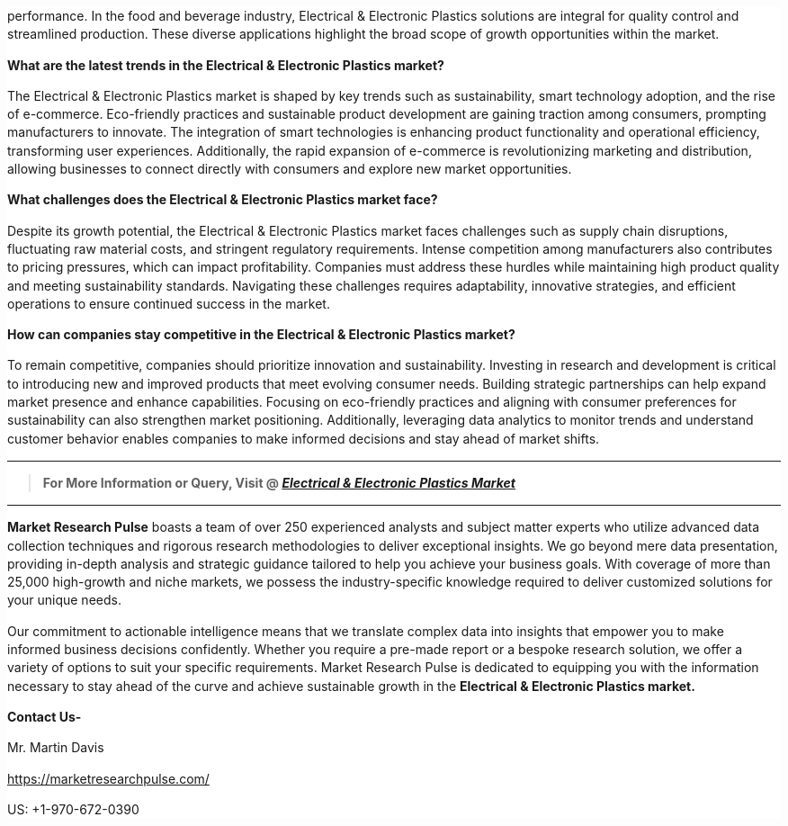 performance. In the food and beverage industry, Electrical & Electronic Plastics solutions are integral for quality control and streamlined production. These diverse applications highlight the broad scope of growth opportunities within the market.</p><p><strong>What are the latest trends in the Electrical & Electronic Plastics market?</strong></p><p>The Electrical & Electronic Plastics market is shaped by key trends such as sustainability, smart technology adoption, and the rise of e-commerce. Eco-friendly practices and sustainable product development are gaining traction among consumers, prompting manufacturers to innovate. The integration of smart technologies is enhancing product functionality and operational efficiency, transforming user experiences. Additionally, the rapid expansion of e-commerce is revolutionizing marketing and distribution, allowing businesses to connect directly with consumers and explore new market opportunities.</p><p><strong>What challenges does the Electrical & Electronic Plastics market face?</strong></p><p>Despite its growth potential, the Electrical & Electronic Plastics market faces challenges such as supply chain disruptions, fluctuating raw material costs, and stringent regulatory requirements. Intense competition among manufacturers also contributes to pricing pressures, which can impact profitability. Companies must address these hurdles while maintaining high product quality and meeting sustainability standards. Navigating these challenges requires adaptability, innovative strategies, and efficient operations to ensure continued success in the market.</p><p><strong>How can companies stay competitive in the Electrical & Electronic Plastics market?</strong></p><p>To remain competitive, companies should prioritize innovation and sustainability. Investing in research and development is critical to introducing new and improved products that meet evolving consumer needs. Building strategic partnerships can help expand market presence and enhance capabilities. Focusing on eco-friendly practices and aligning with consumer preferences for sustainability can also strengthen market positioning. Additionally, leveraging data analytics to monitor trends and understand customer behavior enables companies to make informed decisions and stay ahead of market shifts.</p><hr /><blockquote><p><strong>For More Information or Query, Visit @&nbsp;<em><a href="https://marketresearchpulse.com/report/53300/electrical-electronic-plastics-market?utm_source=Linkedin&utm_medium=025">Electrical & Electronic Plastics Market</a></em></strong></p></blockquote><hr /><p><strong>Market Research Pulse</strong> boasts a team of over 250 experienced analysts and subject matter experts who utilize advanced data collection techniques and rigorous research methodologies to deliver exceptional insights. We go beyond mere data presentation, providing in-depth analysis and strategic guidance tailored to help you achieve your business goals. With coverage of more than 25,000 high-growth and niche markets, we possess the industry-specific knowledge required to deliver customized solutions for your unique needs.</p><p>Our commitment to actionable intelligence means that we translate complex data into insights that empower you to make informed business decisions confidently. Whether you require a pre-made report or a bespoke research solution, we offer a variety of options to suit your specific requirements. Market Research Pulse is dedicated to equipping you with the information necessary to stay ahead of the curve and achieve sustainable growth in the <strong>Electrical & Electronic Plastics market.</strong></p><p><strong>Contact Us-</strong></p><p>Mr. Martin Davis</p><p>https://marketresearchpulse.com/</p><p>US: +1-970-672-0390</p>
